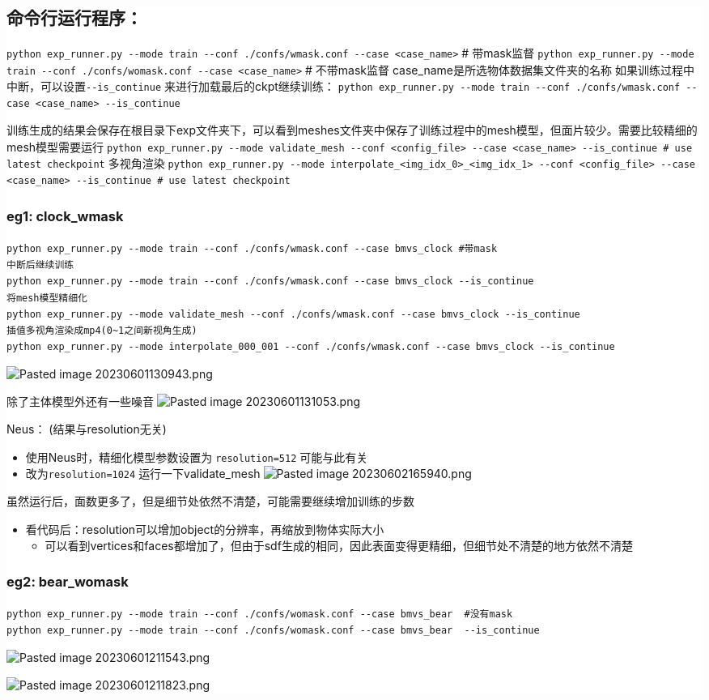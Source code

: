 ## 命令行运行程序：
`python exp_runner.py --mode train --conf ./confs/wmask.conf --case <case_name>` # 带mask监督
`python exp_runner.py --mode train --conf ./confs/womask.conf --case <case_name>` # 不带mask监督
case_name是所选物体数据集文件夹的名称
如果训练过程中中断，可以设置`--is_continue` 来进行加载最后的ckpt继续训练：
`python exp_runner.py --mode train --conf ./confs/wmask.conf --case <case_name> --is_continue`

训练生成的结果会保存在根目录下exp文件夹下，可以看到meshes文件夹中保存了训练过程中的mesh模型，但面片较少。需要比较精细的mesh模型需要运行
`python exp_runner.py --mode validate_mesh --conf <config_file> --case <case_name> --is_continue # use latest checkpoint`
多视角渲染
`python exp_runner.py --mode interpolate_<img_idx_0>_<img_idx_1> --conf <config_file> --case <case_name> --is_continue # use latest checkpoint`


### eg1: clock_wmask
```
python exp_runner.py --mode train --conf ./confs/wmask.conf --case bmvs_clock #带mask
中断后继续训练
python exp_runner.py --mode train --conf ./confs/wmask.conf --case bmvs_clock --is_continue
将mesh模型精细化
python exp_runner.py --mode validate_mesh --conf ./confs/wmask.conf --case bmvs_clock --is_continue
插值多视角渲染成mp4(0~1之间新视角生成)
python exp_runner.py --mode interpolate_000_001 --conf ./confs/wmask.conf --case bmvs_clock --is_continue
```
![Pasted image 20230601130943.png](https://raw.githubusercontent.com/yq010105/Blog_images/main/Pasted%20image%2020230601130943.png)


除了主体模型外还有一些噪音
![Pasted image 20230601131053.png](https://raw.githubusercontent.com/yq010105/Blog_images/main/Pasted%20image%2020230601131053.png)


Neus： (结果与resolution无关)
- 使用Neus时，精细化模型参数设置为 `resolution=512` 可能与此有关
- 改为`resolution=1024` 运行一下validate_mesh
![Pasted image 20230602165940.png](https://raw.githubusercontent.com/yq010105/Blog_images/main/Pasted%20image%2020230602165940.png)



虽然运行后，面数更多了，但是细节处依然不清楚，可能需要继续增加训练的步数
- 看代码后：resolution可以增加object的分辨率，再缩放到物体实际大小
    - 可以看到vertices和faces都增加了，但由于sdf生成的相同，因此表面变得更精细，但细节处不清楚的地方依然不清楚

### eg2: bear_womask
```
python exp_runner.py --mode train --conf ./confs/womask.conf --case bmvs_bear  #没有mask
python exp_runner.py --mode train --conf ./confs/womask.conf --case bmvs_bear  --is_continue
```

![Pasted image 20230601211543.png](https://raw.githubusercontent.com/yq010105/Blog_images/main/Pasted%20image%2020230601211543.png)

![Pasted image 20230601211823.png](https://raw.githubusercontent.com/yq010105/Blog_images/main/Pasted%20image%2020230601211823.png)
